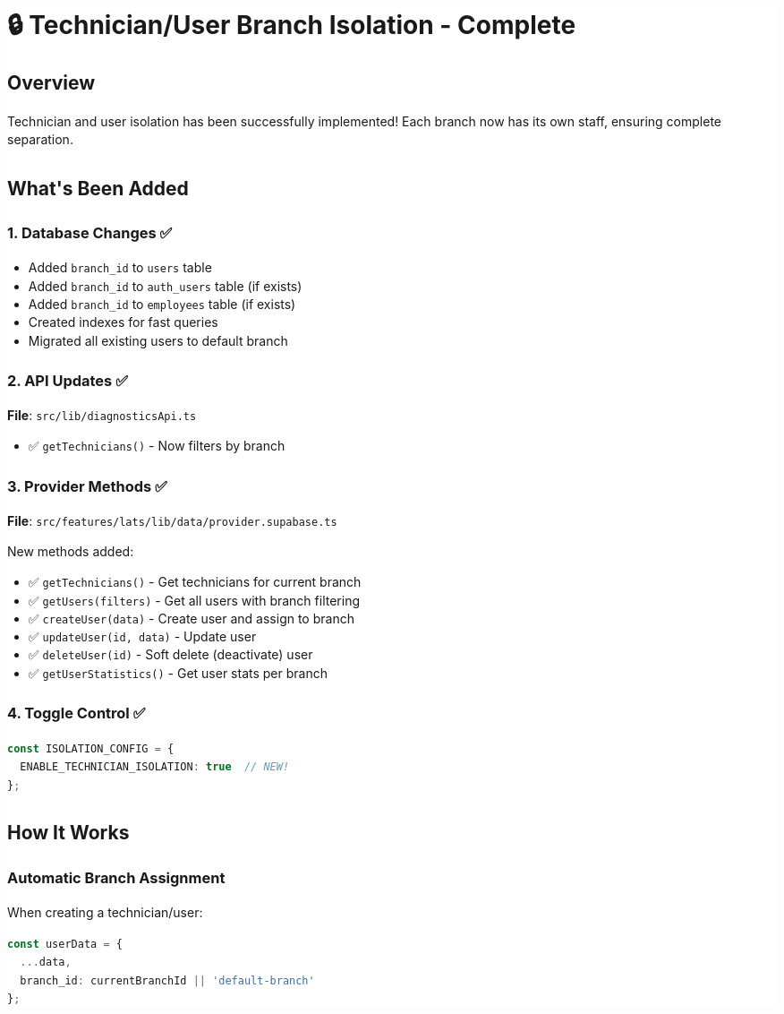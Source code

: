 # 🔒 Technician/User Branch Isolation - Complete

## Overview
Technician and user isolation has been successfully implemented! Each branch now has its own staff, ensuring complete separation.

## What's Been Added

### 1. Database Changes ✅
- Added `branch_id` to `users` table
- Added `branch_id` to `auth_users` table (if exists)
- Added `branch_id` to `employees` table (if exists)
- Created indexes for fast queries
- Migrated all existing users to default branch

### 2. API Updates ✅
**File**: `src/lib/diagnosticsApi.ts`
- ✅ `getTechnicians()` - Now filters by branch

### 3. Provider Methods ✅
**File**: `src/features/lats/lib/data/provider.supabase.ts`

New methods added:
- ✅ `getTechnicians()` - Get technicians for current branch
- ✅ `getUsers(filters)` - Get all users with branch filtering
- ✅ `createUser(data)` - Create user and assign to branch
- ✅ `updateUser(id, data)` - Update user
- ✅ `deleteUser(id)` - Soft delete (deactivate) user
- ✅ `getUserStatistics()` - Get user stats per branch

### 4. Toggle Control ✅
```typescript
const ISOLATION_CONFIG = {
  ENABLE_TECHNICIAN_ISOLATION: true  // NEW!
};
```

## How It Works

### Automatic Branch Assignment
When creating a technician/user:
```typescript
const userData = {
  ...data,
  branch_id: currentBranchId || 'default-branch'
};
```
